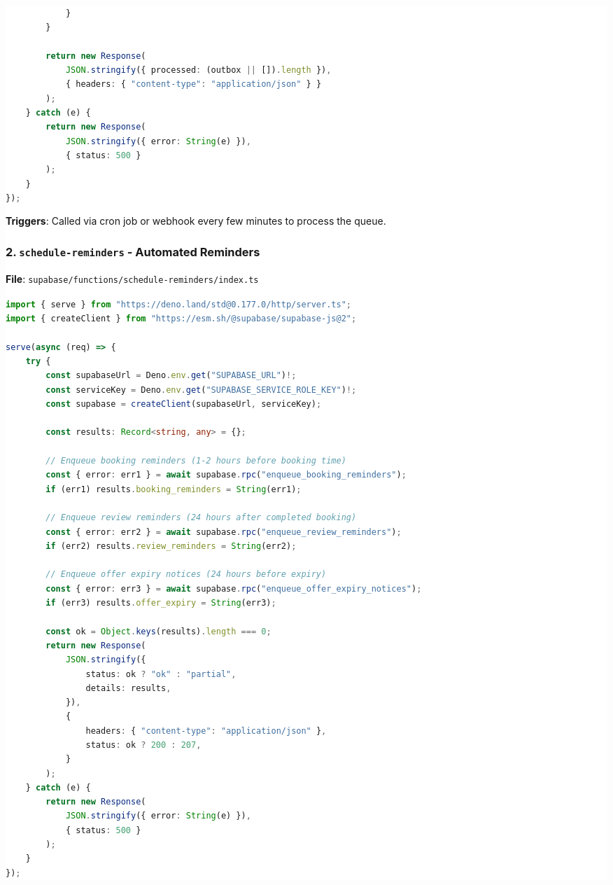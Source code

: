  ```typescript
			 }
		 }

		 return new Response(
			 JSON.stringify({ processed: (outbox || []).length }),
			 { headers: { "content-type": "application/json" } }
		 );
	 } catch (e) {
		 return new Response(
			 JSON.stringify({ error: String(e) }),
			 { status: 500 }
		 );
	 }
 });
 ```

 **Triggers**: Called via cron job or webhook every few minutes to process the queue.

 ### 2. `schedule-reminders` - Automated Reminders

 **File**: `supabase/functions/schedule-reminders/index.ts`

 ```typescript
 import { serve } from "https://deno.land/std@0.177.0/http/server.ts";
 import { createClient } from "https://esm.sh/@supabase/supabase-js@2";

 serve(async (req) => {
	 try {
		 const supabaseUrl = Deno.env.get("SUPABASE_URL")!;
		 const serviceKey = Deno.env.get("SUPABASE_SERVICE_ROLE_KEY")!;
		 const supabase = createClient(supabaseUrl, serviceKey);

		 const results: Record<string, any> = {};

		 // Enqueue booking reminders (1-2 hours before booking time)
		 const { error: err1 } = await supabase.rpc("enqueue_booking_reminders");
		 if (err1) results.booking_reminders = String(err1);

		 // Enqueue review reminders (24 hours after completed booking)
		 const { error: err2 } = await supabase.rpc("enqueue_review_reminders");
		 if (err2) results.review_reminders = String(err2);

		 // Enqueue offer expiry notices (24 hours before expiry)
		 const { error: err3 } = await supabase.rpc("enqueue_offer_expiry_notices");
		 if (err3) results.offer_expiry = String(err3);

		 const ok = Object.keys(results).length === 0;
		 return new Response(
			 JSON.stringify({
				 status: ok ? "ok" : "partial",
				 details: results,
			 }),
			 {
				 headers: { "content-type": "application/json" },
				 status: ok ? 200 : 207,
			 }
		 );
	 } catch (e) {
		 return new Response(
			 JSON.stringify({ error: String(e) }),
			 { status: 500 }
		 );
	 }
 });
 ```